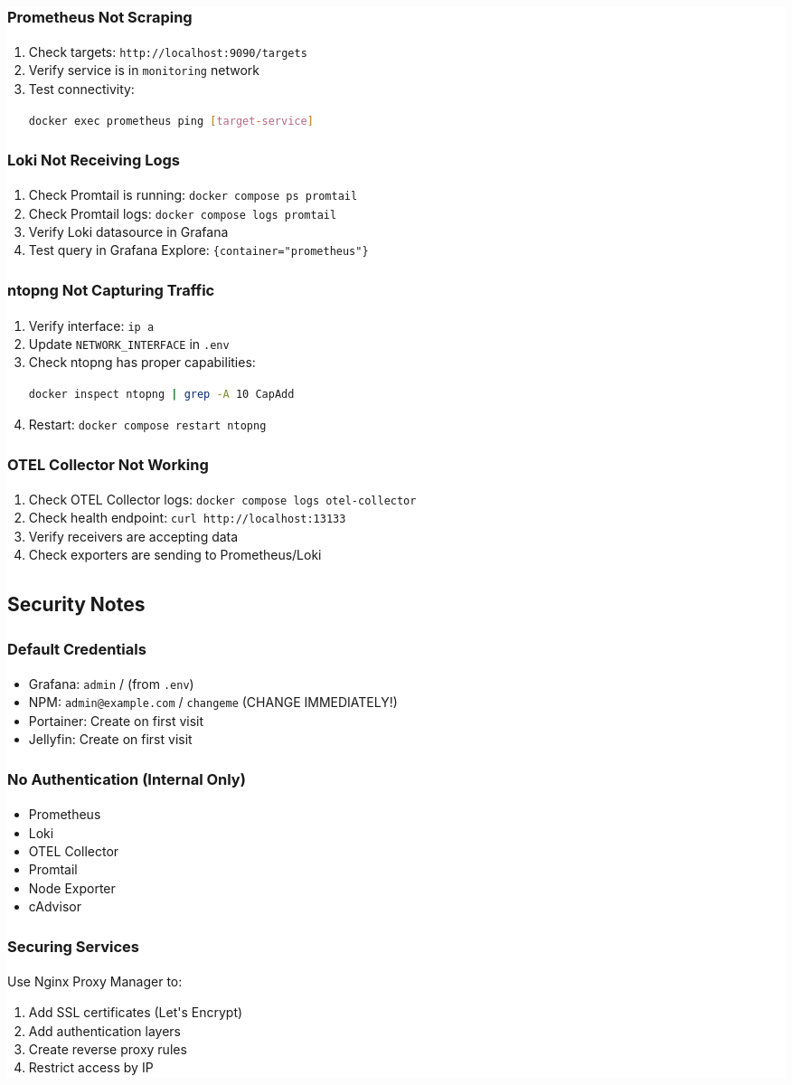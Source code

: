 ### Prometheus Not Scraping
1. Check targets: `http://localhost:9090/targets`
2. Verify service is in `monitoring` network
3. Test connectivity:
   ```bash
   docker exec prometheus ping [target-service]
   ```

### Loki Not Receiving Logs
1. Check Promtail is running: `docker compose ps promtail`
2. Check Promtail logs: `docker compose logs promtail`
3. Verify Loki datasource in Grafana
4. Test query in Grafana Explore: `{container="prometheus"}`

### ntopng Not Capturing Traffic
1. Verify interface: `ip a`
2. Update `NETWORK_INTERFACE` in `.env`
3. Check ntopng has proper capabilities:
   ```bash
   docker inspect ntopng | grep -A 10 CapAdd
   ```
4. Restart: `docker compose restart ntopng`

### OTEL Collector Not Working
1. Check OTEL Collector logs: `docker compose logs otel-collector`
2. Check health endpoint: `curl http://localhost:13133`
3. Verify receivers are accepting data
4. Check exporters are sending to Prometheus/Loki

## Security Notes

### Default Credentials
- Grafana: `admin` / (from `.env`)
- NPM: `admin@example.com` / `changeme` (CHANGE IMMEDIATELY!)
- Portainer: Create on first visit
- Jellyfin: Create on first visit

### No Authentication (Internal Only)
- Prometheus
- Loki
- OTEL Collector
- Promtail
- Node Exporter
- cAdvisor

### Securing Services
Use Nginx Proxy Manager to:
1. Add SSL certificates (Let's Encrypt)
2. Add authentication layers
3. Create reverse proxy rules
4. Restrict access by IP
